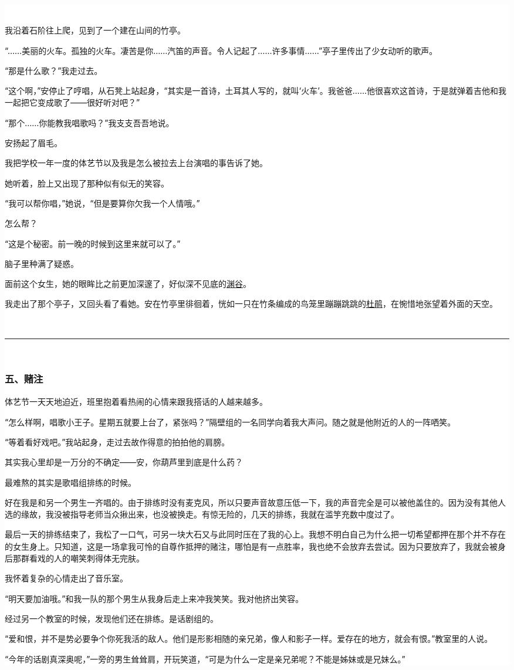 ​         

我沿着石阶往上爬，见到了一个建在山间的竹亭。

“……美丽的火车。孤独的火车。凄苦是你……汽笛的声音。令人记起了……许多事情……”亭子里传出了少女动听的歌声。

“那是什么歌？”我走过去。

“这个啊，”安停止了哼唱，从石凳上站起身，“其实是一首诗，土耳其人写的，就叫‘火车’。我爸爸……他很喜欢这首诗，于是就弹着吉他和我一起把它变成歌了——很好听对吧？”

“那个……你能教我唱歌吗？”我支支吾吾地说。

安扬起了眉毛。

我把学校一年一度的体艺节以及我是怎么被拉去上台演唱的事告诉了她。

她听着，脸上又出现了那种似有似无的笑容。

“我可以帮你唱，”她说，“但是要算你欠我一个人情哦。”

怎么帮？

“这是个秘密。前一晚的时候到这里来就可以了。”

脑子里种满了疑惑。

面前这个女生，她的眼眸比之前更加深邃了，好似深不见底的[渊谷]()。

我走出了那个亭子，又回头看了看她。安在竹亭里徘徊着，恍如一只在竹条编成的鸟笼里蹦蹦跳跳的[杜鹃]()，在惋惜地张望着外面的天空。

​            

***

​             

### 五、赌注

体艺节一天天地迫近，班里抱着看热闹的心情来跟我搭话的人越来越多。

“怎么样啊，唱歌小王子。星期五就要上台了，紧张吗？”隔壁组的一名同学向着我大声问。随之就是他附近的人的一阵哂笑。

“等着看好戏吧。”我站起身，走过去故作得意的拍拍他的肩膀。

其实我心里却是一万分的不确定——安，你葫芦里到底是什么药？

最难熬的其实是歌唱组排练的时候。

好在我是和另一个男生一齐唱的。由于排练时没有麦克风，所以只要声音故意压低一下，我的声音完全是可以被他盖住的。因为没有其他人选的缘故，我没被指导老师当众揪出来，也没被换走。有惊无险的，几天的排练，我就在滥竽充数中度过了。

最后一天的排练结束了，我松了一口气，可另一块大石又与此同时压在了我的心上。我想不明白自己为什么把一切希望都押在那个并不存在的女生身上。只知道，这是一场拿我可怜的自尊作抵押的赌注，哪怕是有一点胜率，我也绝不会放弃去尝试。因为只要放弃了，我就会被身后那群看戏的人的嘲笑刺得体无完肤。

我怀着复杂的心情走出了音乐室。

“明天要加油哦。”和我一队的那个男生从我身后走上来冲我笑笑。我对他挤出笑容。

经过另一个教室的时候，发现他们还在排练。是话剧组的。

“爱和恨，并不是势必要争个你死我活的敌人。他们是形影相随的亲兄弟，像人和影子一样。爱存在的地方，就会有恨。”教室里的人说。

“今年的话剧真深奥呢，”一旁的男生耸耸肩，开玩笑道，“可是为什么一定是亲兄弟呢？不能是姊妹或是兄妹么。”
